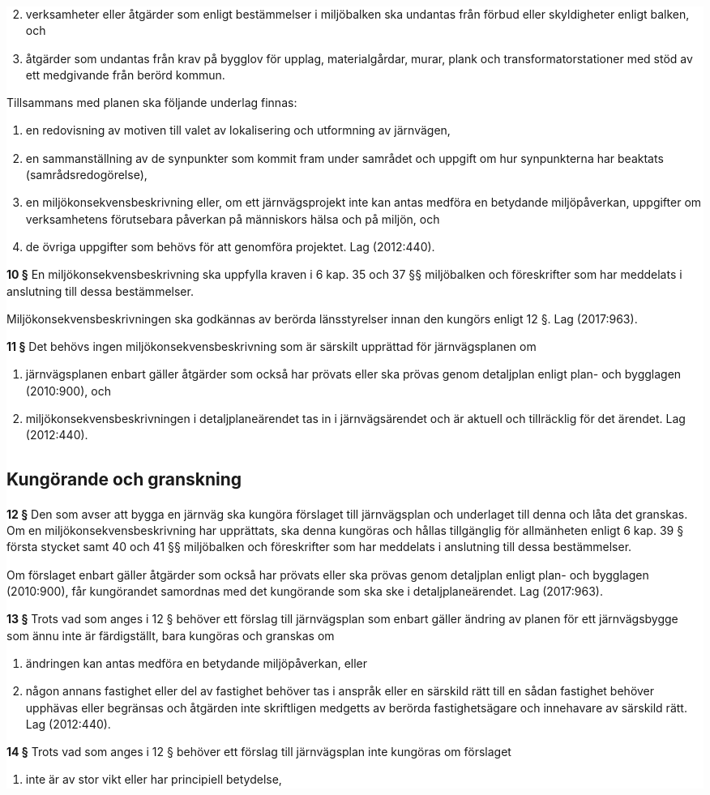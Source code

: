 2. verksamheter eller åtgärder som enligt bestämmelser i miljöbalken ska undantas från förbud eller skyldigheter enligt balken, och

3. åtgärder som undantas från krav på bygglov för upplag, materialgårdar, murar, plank och transformatorstationer med stöd av ett medgivande från berörd kommun.

Tillsammans med planen ska följande underlag finnas:

1. en redovisning av motiven till valet av lokalisering och utformning av järnvägen,

2. en sammanställning av de synpunkter som kommit fram under samrådet och uppgift om hur synpunkterna har beaktats (samrådsredogörelse),

3. en miljökonsekvensbeskrivning eller, om ett järnvägsprojekt inte kan antas medföra en betydande miljöpåverkan, uppgifter om verksamhetens förutsebara påverkan på människors hälsa och på miljön, och

4. de övriga uppgifter som behövs för att genomföra projektet. Lag (2012:440).

**10 §** En miljökonsekvensbeskrivning ska uppfylla kraven i 6 kap. 35 och 37 §§ miljöbalken och föreskrifter som har meddelats i anslutning till dessa bestämmelser.

Miljökonsekvensbeskrivningen ska godkännas av berörda länsstyrelser innan den kungörs enligt 12 §. Lag (2017:963).

**11 §** Det behövs ingen miljökonsekvensbeskrivning som är särskilt upprättad för järnvägsplanen om

1. järnvägsplanen enbart gäller åtgärder som också har prövats eller ska prövas genom detaljplan enligt plan- och bygglagen (2010:900), och

2. miljökonsekvensbeskrivningen i detaljplaneärendet tas in i järnvägsärendet och är aktuell och tillräcklig för det ärendet. Lag (2012:440).

## Kungörande och granskning

**12 §** Den som avser att bygga en järnväg ska kungöra förslaget till järnvägsplan och underlaget till denna och låta det granskas. Om en miljökonsekvensbeskrivning har upprättats, ska denna kungöras och hållas tillgänglig för allmänheten enligt 6 kap. 39 § första stycket samt 40 och 41 §§ miljöbalken och föreskrifter som har meddelats i anslutning till dessa bestämmelser.

Om förslaget enbart gäller åtgärder som också har prövats eller ska prövas genom detaljplan enligt plan- och bygglagen (2010:900), får kungörandet samordnas med det kungörande som ska ske i detaljplaneärendet. Lag (2017:963).

**13 §** Trots vad som anges i 12 § behöver ett förslag till järnvägsplan som enbart gäller ändring av planen för ett järnvägsbygge som ännu inte är färdigställt, bara kungöras och granskas om

1. ändringen kan antas medföra en betydande miljöpåverkan, eller

2. någon annans fastighet eller del av fastighet behöver tas i anspråk eller en särskild rätt till en sådan fastighet behöver upphävas eller begränsas och åtgärden inte skriftligen medgetts av berörda fastighetsägare och innehavare av särskild rätt. Lag (2012:440).

**14 §** Trots vad som anges i 12 § behöver ett förslag till järnvägsplan inte kungöras om förslaget

1. inte är av stor vikt eller har principiell betydelse,
